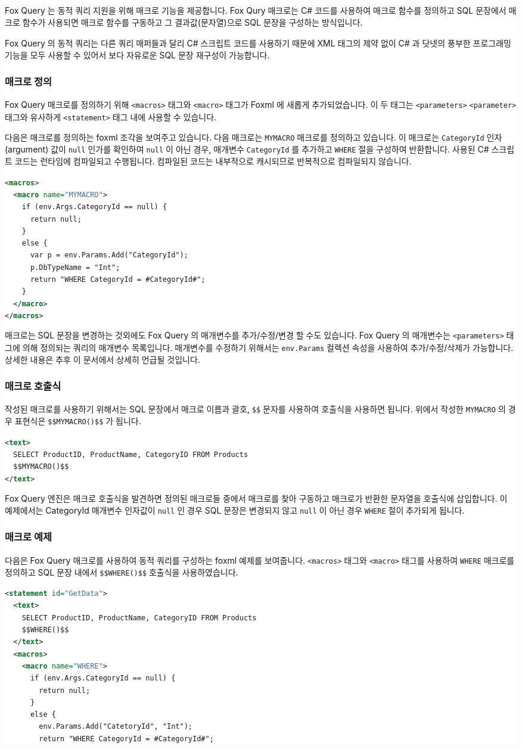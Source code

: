 Fox Query 는 동적 쿼리 지원을 위해 매크로 기능을 제공합니다. Fox Qury 매크로는 C# 코드를 사용하여 매크로 함수를 정의하고 SQL 문장에서 매크로 함수가
사용되면 매크로 함수를 구동하고 그 결과값(문자열)으로 SQL 문장을 구성하는 방식입니다.

Fox Query 의 동적 쿼리는 다른 쿼리 매퍼들과 달리 C# 스크립트 코드를 사용하기 때문에 XML 태그의 제약 없이 C# 과 닷넷의 풍부한 프로그래밍 기능을 모두 사용할 수 있어서 보다 자유로운 SQL 문장 재구성이 가능합니다.

### 매크로 정의

Fox Query 매크로를 정의하기 위해 `<macros>` 태그와 `<macro>` 태그가 Foxml 에 새롭게 추가되었습니다. 이 두 태그는 `<parameters>` `<parameter>` 태그와 유사하게 `<statement>` 태그 내에 사용할 수 있습니다.

다음은 매크로를 정의하는 foxml 조각을 보여주고 있습니다. 다음 매크로는 `MYMACRO` 매크로를 정의하고 있습니다. 이 매크로는 `CategoryId` 인자(argument) 값이 `null` 인가를 확인하여 `null` 이 아닌 경우, 매개변수 `CategoryId` 를 추가하고 `WHERE` 절을 구성하여 반환합니다. 사용된 C# 스크립트 코드는 런타임에 컴파일되고 수행됩니다. 컴파일된 코드는 내부적으로 캐시되므로 반복적으로 컴파일되지 않습니다.

```xml
<macros>
  <macro name="MYMACRO">
    if (env.Args.CategoryId == null) {
      return null;
    }
    else {
      var p = env.Params.Add("CategoryId");
      p.DbTypeName = "Int";
      return "WHERE CategoryId = #CategoryId#";
    }
  </macro>
</macros>
```

매크로는 SQL 문장을 변경하는 것외에도 Fox Query 의 매개변수를 추가/수정/변경 할 수도 있습니다. Fox Query 의 매개변수는 `<parameters>` 태그에 의해 정의되는 쿼리의 매개변수 목록입니다. 매개변수를 수정하기 위해서는 `env.Params` 컬렉션 속성을 사용하여 추가/수정/삭제가 가능합니다. 상세한 내용은 추후 이 문서에서 상세히 언급될 것입니다.

### 매크로 호출식

작성된 매크로를 사용하기 위해서는 SQL 문장에서 매크로 이름과 괄호, `$$` 문자를 사용하여 호출식을 사용하면 됩니다. 위에서 작성한 `MYMACRO` 의 경우 표현식은 `$$MYMACRO()$$` 가 됩니다.

```xml
<text>
  SELECT ProductID, ProductName, CategoryID FROM Products
  $$MYMACRO()$$
</text>
```

Fox Query 엔진은 매크로 호출식을 발견하면 정의된 매크로들 중에서 매크로를 찾아 구동하고 매크로가 반환한 문자열을 호출식에 삽입합니다. 이 예제에서는 CategoryId 매개변수 인자값이 `null` 인 경우 SQL 문장은 변경되지 않고 `null` 이 아닌 경우 `WHERE` 절이 추가되게 됩니다.

### 매크로 예제

다음은 Fox Query 매크로를 사용하여 동적 쿼리를 구성하는 foxml 예제를 보여줍니다. `<macros>` 태그와 `<macro>` 태그를 사용하여 `WHERE` 매크로를 정의하고 SQL 문장 내에서 `$$WHERE()$$` 호출식을 사용하였습니다.

```xml
<statement id="GetData">
  <text>
    SELECT ProductID, ProductName, CategoryID FROM Products
    $$WHERE()$$
  </text>
  <macros>
    <macro name="WHERE">
      if (env.Args.CategoryId == null) {
        return null;
      }
      else {
        env.Params.Add("CatetoryId", "Int");
        return "WHERE CategoryId = #CategoryId#";
```